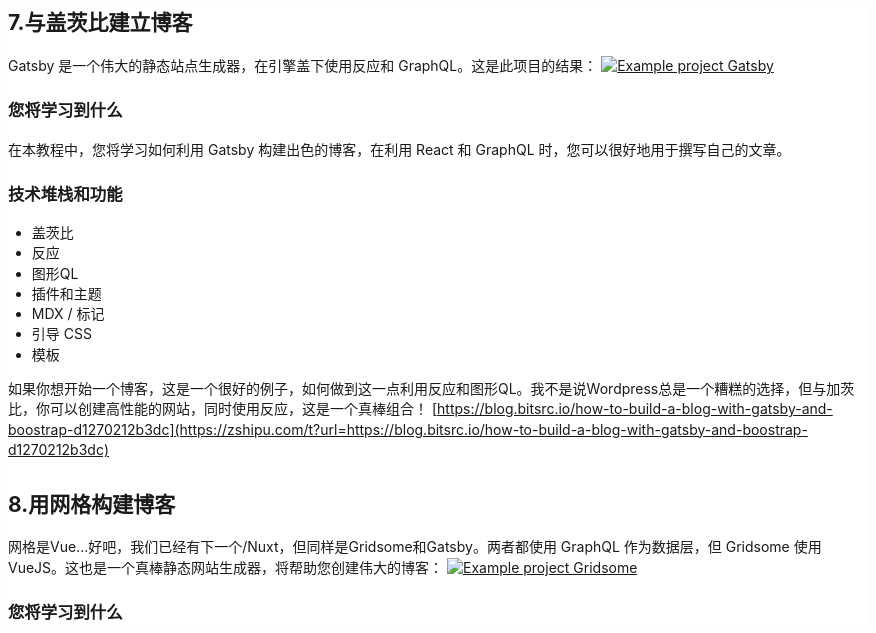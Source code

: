 ## [](https://zshipu.com/t?url=#build-a-blog-with-gatsby)<font _mstmutation="1" _msthash="306202" _msttexthash="28755402">7.与盖茨比建立博客</font>

<font _mstmutation="1" _msthash="292968" _msttexthash="414819093">Gatsby 是一个伟大的静态站点生成器，在引擎盖下使用反应和 GraphQL。这是此项目的结果：</font>
[![Example project Gatsby](https://res.cloudinary.com/practicaldev/image/fetch/s--I9vXmAXA--/c_limit%2Cf_auto%2Cfl_progressive%2Cq_auto%2Cw_880/https://miro.medium.com/max/800/1%2As0KUfzonlX2HQvHrboAmFw.png)](https://zshipu.com/t?url=https://res.cloudinary.com/practicaldev/image/fetch/s--I9vXmAXA--/c_limit%2Cf_auto%2Cfl_progressive%2Cq_auto%2Cw_880/https://miro.medium.com/max/800/1%2As0KUfzonlX2HQvHrboAmFw.png)

### [](https://zshipu.com/t?url=#what-you-will-learn)<font _mstmutation="1" _msthash="307099" _msttexthash="19588062">您将学习到什么</font>

在本教程中，您将学习如何利用 Gatsby 构建出色的博客，在利用 React 和 GraphQL 时，您可以很好地用于撰写自己的文章。

### [](https://zshipu.com/t?url=#tech-stack-amp-features)<font _mstmutation="1" _msthash="304902" _msttexthash="23115651">技术堆栈和功能</font>

*   盖茨比
*   反应
*   图形QL
*   插件和主题
*   MDX / 标记
*   引导 CSS
*   模板

如果你想开始一个博客，这是一个很好的例子，如何做到这一点利用反应和图形QL。我不是说Wordpress总是一个糟糕的选择，但与加茨比，你可以创建高性能的网站，同时使用反应，这是一个真棒组合！
[https://blog.bitsrc.io/how-to-build-a-blog-with-gatsby-and-boostrap-d1270212b3dc](https://zshipu.com/t?url=https://blog.bitsrc.io/how-to-build-a-blog-with-gatsby-and-boostrap-d1270212b3dc)

## [](https://zshipu.com/t?url=#build-a-blog-with-gridsome)<font _mstmutation="1" _msthash="305565" _msttexthash="23456004">8.用网格构建博客</font>

<font _mstmutation="1" _msthash="292357" _msttexthash="1545360167">网格是Vue...好吧，我们已经有下一个/Nuxt，但同样是Gridsome和Gatsby。两者都使用 GraphQL 作为数据层，但 Gridsome 使用 VueJS。这也是一个真棒静态网站生成器，将帮助您创建伟大的博客：</font>
[![Example project Gridsome](https://res.cloudinary.com/practicaldev/image/fetch/s--O175EQrx--/c_limit%2Cf_auto%2Cfl_progressive%2Cq_auto%2Cw_880/https://paper-attachments.dropbox.com/s_591039DD415F66F18804BF2A265ECE66244A5CAA5FFA5AABF40F4660051BE767_1558631464432_Screen%2BShot%2B2019-05-23%2Bat%2B6.10.46%2BPM.png)](https://zshipu.com/t?url=https://res.cloudinary.com/practicaldev/image/fetch/s--O175EQrx--/c_limit%2Cf_auto%2Cfl_progressive%2Cq_auto%2Cw_880/https://paper-attachments.dropbox.com/s_591039DD415F66F18804BF2A265ECE66244A5CAA5FFA5AABF40F4660051BE767_1558631464432_Screen%2BShot%2B2019-05-23%2Bat%2B6.10.46%2BPM.png)

### [](https://zshipu.com/t?url=#what-you-will-learn)<font _mstmutation="1" _msthash="306462" _msttexthash="19588062">您将学习到什么</font>
